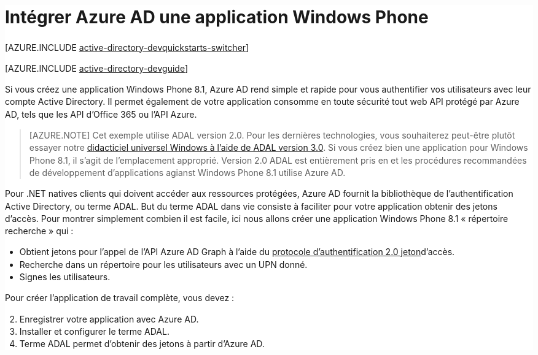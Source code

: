 <properties
    pageTitle="Azure AD Windows Phone prise en main | Microsoft Azure"
    description="Découvrez comment créer une application Windows Phone qui s’intègre à Azure AD pour se connecter et appelle Azure AD protégé API utilisant OAuth."
    services="active-directory"
    documentationCenter="windows"
    authors="dstrockis"
    manager="mbaldwin"
    editor=""/>

<tags
    ms.service="active-directory"
    ms.workload="identity"
    ms.tgt_pltfrm="mobile-windows-phone"
    ms.devlang="dotnet"
    ms.topic="article"
    ms.date="09/16/2016"
    ms.author="dastrock"/>



# <a name="integrate-azure-ad-with-a-windows-phone-app"></a>Intégrer Azure AD une application Windows Phone

[AZURE.INCLUDE [active-directory-devquickstarts-switcher](../../includes/active-directory-devquickstarts-switcher.md)]

[AZURE.INCLUDE [active-directory-devguide](../../includes/active-directory-devguide.md)]

Si vous créez une application Windows Phone 8.1, Azure AD rend simple et rapide pour vous authentifier vos utilisateurs avec leur compte Active Directory.  Il permet également de votre application consomme en toute sécurité tout web API protégé par Azure AD, tels que les API d’Office 365 ou l’API Azure.

> [AZURE.NOTE] Cet exemple utilise ADAL version 2.0.  Pour les dernières technologies, vous souhaiterez peut-être plutôt essayer notre [didacticiel universel Windows à l’aide de ADAL version 3.0](active-directory-devquickstarts-windowsstore.md).  Si vous créez bien une application pour Windows Phone 8.1, il s’agit de l’emplacement approprié.  Version 2.0 ADAL est entièrement pris en et les procédures recommandées de développement d’applications agianst Windows Phone 8.1 utilise Azure AD.

Pour .NET natives clients qui doivent accéder aux ressources protégées, Azure AD fournit la bibliothèque de l’authentification Active Directory, ou terme ADAL.  But du terme ADAL dans vie consiste à faciliter pour votre application obtenir des jetons d’accès.  Pour montrer simplement combien il est facile, ici nous allons créer une application Windows Phone 8.1 « répertoire recherche » qui :

-   Obtient jetons pour l’appel de l’API Azure AD Graph à l’aide du [protocole d’authentification 2.0 jeton](https://msdn.microsoft.com/library/azure/dn645545.aspx)d’accès.
-   Recherche dans un répertoire pour les utilisateurs avec un UPN donné.
-   Signes les utilisateurs.

Pour créer l’application de travail complète, vous devez :

2. Enregistrer votre application avec Azure AD.
3. Installer et configurer le terme ADAL.
5. Terme ADAL permet d’obtenir des jetons à partir d’Azure AD.
